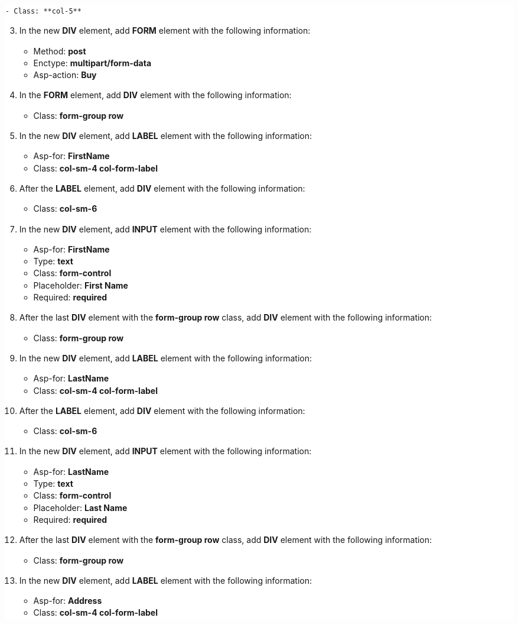    - Class: **col-5**

3. In the new **DIV** element, add **FORM** element with the following information:

    - Method: **post**
    - Enctype: **multipart/form-data**
    - Asp-action: **Buy**

4. In the **FORM** element, add **DIV** element with the following information:

    - Class: **form-group row**

5. In the new **DIV** element, add **LABEL** element with the following information:

    - Asp-for: **FirstName**
    - Class: **col-sm-4 col-form-label**

6. After the **LABEL** element, add **DIV** element with the following information:

    - Class: **col-sm-6**

7. In the new **DIV** element, add **INPUT** element with the following information:

    - Asp-for: **FirstName**
    - Type: **text**
    - Class: **form-control**
    - Placeholder: **First Name**
    - Required: **required**

8. After the last **DIV** element with the **form-group row** class, add **DIV** element with the following information:

    - Class: **form-group row**

9. In the new **DIV** element, add **LABEL** element with the following information:

    - Asp-for: **LastName**
    - Class: **col-sm-4 col-form-label**

10. After the **LABEL** element, add **DIV** element with the following information:

    - Class: **col-sm-6**

11. In the new **DIV** element, add **INPUT** element with the following information:

    - Asp-for: **LastName**
    - Type: **text**
    - Class: **form-control**
    - Placeholder: **Last Name**
    - Required: **required**
    
12. After the last **DIV** element with the **form-group row** class, add **DIV** element with the following information:

    - Class: **form-group row**

13. In the new **DIV** element, add **LABEL** element with the following information:

    - Asp-for: **Address**
    - Class: **col-sm-4 col-form-label**

